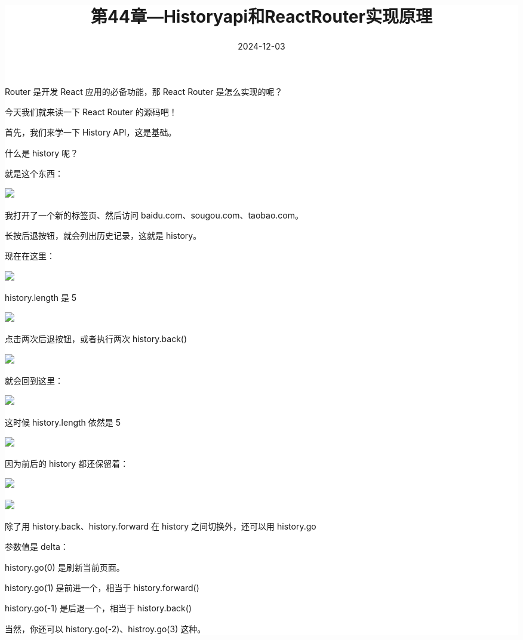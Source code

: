 ﻿---
title: '第44章—Historyapi和ReactRouter实现原理'
date: '2024-12-03'
---
Router 是开发 React 应用的必备功能，那 React Router 是怎么实现的呢？

今天我们就来读一下 React Router 的源码吧！

首先，我们来学一下 History API，这是基础。

什么是 history 呢？

就是这个东西：

![](https://p9-juejin.byteimg.com/tos-cn-i-k3u1fbpfcp/42a07668b5a04a98846f7e07c74f93f4~tplv-k3u1fbpfcp-watermark.image?)

我打开了一个新的标签页、然后访问 baidu.com、sougou.com、taobao.com。

长按后退按钮，就会列出历史记录，这就是 history。

现在在这里：

![](https://p6-juejin.byteimg.com/tos-cn-i-k3u1fbpfcp/c386c26a93e24dceb11ae48559a8a998~tplv-k3u1fbpfcp-watermark.image?)

history.length 是 5

![](https://p1-juejin.byteimg.com/tos-cn-i-k3u1fbpfcp/ead77bfba912402dadcc569525c7faaa~tplv-k3u1fbpfcp-watermark.image?)

点击两次后退按钮，或者执行两次 history.back()

![](https://p1-juejin.byteimg.com/tos-cn-i-k3u1fbpfcp/38851702298a42e49100a33290dc471d~tplv-k3u1fbpfcp-watermark.image?)

就会回到这里：

![](https://p6-juejin.byteimg.com/tos-cn-i-k3u1fbpfcp/5809d049b4194a94b00f572b9668cb3f~tplv-k3u1fbpfcp-watermark.image?)

这时候 history.length 依然是 5

![](https://p6-juejin.byteimg.com/tos-cn-i-k3u1fbpfcp/a9de2c4ecce3446e9c4e300d0994d957~tplv-k3u1fbpfcp-watermark.image?)

因为前后的 history 都还保留着：

![](https://p1-juejin.byteimg.com/tos-cn-i-k3u1fbpfcp/48601f171ca24d50a6b8519a4b21c30a~tplv-k3u1fbpfcp-watermark.image?)

![](https://p1-juejin.byteimg.com/tos-cn-i-k3u1fbpfcp/0373372777ce406a94bd9dbd690c6d15~tplv-k3u1fbpfcp-watermark.image?)

除了用 history.back、history.forward 在 history 之间切换外，还可以用 history.go

参数值是 delta：

history.go(0) 是刷新当前页面。

history.go(1) 是前进一个，相当于 history.forward()

history.go(-1) 是后退一个，相当于 history.back()

当然，你还可以 history.go(-2)、histroy.go(3) 这种。
